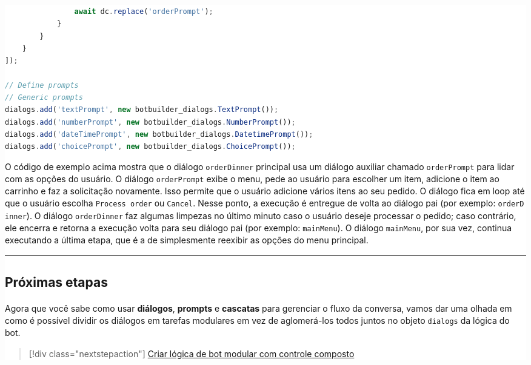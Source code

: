 ```javascript
                await dc.replace('orderPrompt');
            }
        }
    }
]);

// Define prompts
// Generic prompts
dialogs.add('textPrompt', new botbuilder_dialogs.TextPrompt());
dialogs.add('numberPrompt', new botbuilder_dialogs.NumberPrompt());
dialogs.add('dateTimePrompt', new botbuilder_dialogs.DatetimePrompt());
dialogs.add('choicePrompt', new botbuilder_dialogs.ChoicePrompt());

```

O código de exemplo acima mostra que o diálogo `orderDinner` principal usa um diálogo auxiliar chamado `orderPrompt` para lidar com as opções do usuário. O diálogo `orderPrompt` exibe o menu, pede ao usuário para escolher um item, adicione o item ao carrinho e faz a solicitação novamente. Isso permite que o usuário adicione vários itens ao seu pedido. O diálogo fica em loop até que o usuário escolha `Process order` ou `Cancel`. Nesse ponto, a execução é entregue de volta ao diálogo pai (por exemplo: `orderDinner`). O diálogo `orderDinner` faz algumas limpezas no último minuto caso o usuário deseje processar o pedido; caso contrário, ele encerra e retorna a execução volta para seu diálogo pai (por exemplo: `mainMenu`). O diálogo `mainMenu`, por sua vez, continua executando a última etapa, que é a de simplesmente reexibir as opções do menu principal.

---

## <a name="next-steps"></a>Próximas etapas

Agora que você sabe como usar **diálogos**, **prompts** e **cascatas** para gerenciar o fluxo da conversa, vamos dar uma olhada em como é possível dividir os diálogos em tarefas modulares em vez de aglomerá-los todos juntos no objeto `dialogs` da lógica do bot.

> [!div class="nextstepaction"]
> [Criar lógica de bot modular com controle composto](bot-builder-compositcontrol.md)